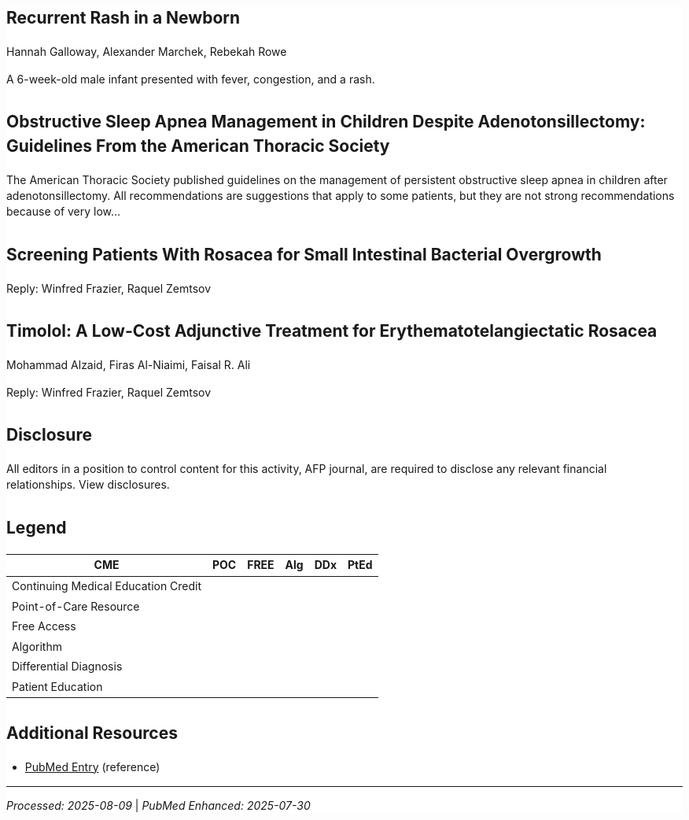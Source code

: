 ## Recurrent Rash in a Newborn

Hannah Galloway, Alexander Marchek, Rebekah Rowe

A 6-week-old male infant presented with fever, congestion, and a rash.

## Obstructive Sleep Apnea Management in Children Despite Adenotonsillectomy: Guidelines From the American Thoracic Society

The American Thoracic Society published guidelines on the management of persistent obstructive sleep apnea in children after adenotonsillectomy. All recommendations are suggestions that apply to some patients, but they are not strong recommendations because of very low...

## Screening Patients With Rosacea for Small Intestinal Bacterial Overgrowth

Reply: Winfred Frazier, Raquel Zemtsov

## Timolol: A Low-Cost Adjunctive Treatment for Erythematotelangiectatic Rosacea

Mohammad Alzaid, Firas Al-Niaimi, Faisal R. Ali

Reply: Winfred Frazier, Raquel Zemtsov

## Disclosure

All editors in a position to control content for this activity, AFP journal, are required to disclose any relevant financial relationships. View disclosures.

## Legend

| CME | POC | FREE | Alg | DDx | PtEd |
|---|---|---|---|---|---|
| Continuing Medical Education Credit |
| Point-of-Care Resource |
| Free Access |
| Algorithm |
| Differential Diagnosis |
| Patient Education |

## Additional Resources

- [PubMed Entry](https://pubmed.ncbi.nlm.nih.gov/40378326/) (reference)

---

*Processed: 2025-08-09* | *PubMed Enhanced: 2025-07-30*
